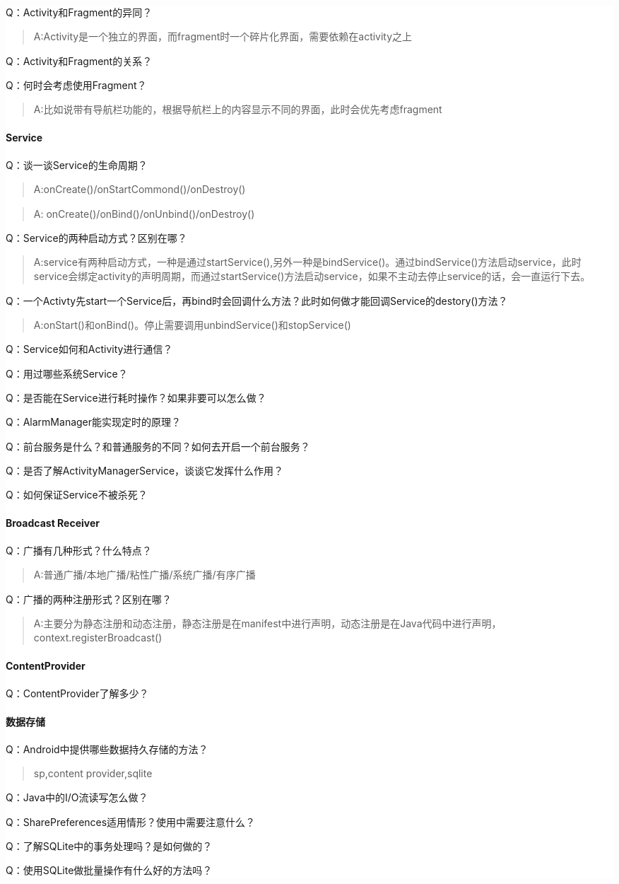 Q：Activity和Fragment的异同？
> A:Activity是一个独立的界面，而fragment时一个碎片化界面，需要依赖在activity之上

Q：Activity和Fragment的关系？

Q：何时会考虑使用Fragment？
> A:比如说带有导航栏功能的，根据导航栏上的内容显示不同的界面，此时会优先考虑fragment

#### Service

Q：谈一谈Service的生命周期？
> A:onCreate()/onStartCommond()/onDestroy()

> A: onCreate()/onBind()/onUnbind()/onDestroy()

Q：Service的两种启动方式？区别在哪？
> A:service有两种启动方式，一种是通过startService(),另外一种是bindService()。通过bindService()方法启动service，此时service会绑定activity的声明周期，而通过startService()方法启动service，如果不主动去停止service的话，会一直运行下去。

Q：一个Activty先start一个Service后，再bind时会回调什么方法？此时如何做才能回调Service的destory()方法？
> A:onStart()和onBind()。停止需要调用unbindService()和stopService()

Q：Service如何和Activity进行通信？

Q：用过哪些系统Service？

Q：是否能在Service进行耗时操作？如果非要可以怎么做？

Q：AlarmManager能实现定时的原理？

Q：前台服务是什么？和普通服务的不同？如何去开启一个前台服务？

Q：是否了解ActivityManagerService，谈谈它发挥什么作用？

Q：如何保证Service不被杀死？

#### Broadcast Receiver

Q：广播有几种形式？什么特点？
> A:普通广播/本地广播/粘性广播/系统广播/有序广播

Q：广播的两种注册形式？区别在哪？
> A:主要分为静态注册和动态注册，静态注册是在manifest中进行声明，动态注册是在Java代码中进行声明，context.registerBroadcast()

#### ContentProvider

Q：ContentProvider了解多少？

#### 数据存储

Q：Android中提供哪些数据持久存储的方法？
> sp,content provider,sqlite

Q：Java中的I/O流读写怎么做？

Q：SharePreferences适用情形？使用中需要注意什么？

Q：了解SQLite中的事务处理吗？是如何做的？

Q：使用SQLite做批量操作有什么好的方法吗？
